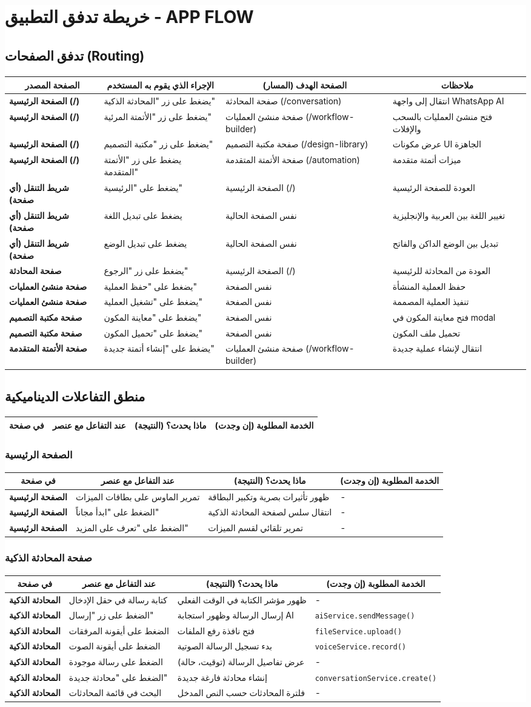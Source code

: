# خريطة تدفق التطبيق - APP FLOW

## تدفق الصفحات (Routing)

| الصفحة المصدر | الإجراء الذي يقوم به المستخدم | الصفحة الهدف (المسار) | ملاحظات |
|---------------|----------------------------|------------------|----------|
| **الصفحة الرئيسية (/)** | يضغط على زر "المحادثة الذكية" | صفحة المحادثة (/conversation) | انتقال إلى واجهة WhatsApp AI |
| **الصفحة الرئيسية (/)** | يضغط على زر "الأتمتة المرئية" | صفحة منشئ العمليات (/workflow-builder) | فتح منشئ العمليات بالسحب والإفلات |
| **الصفحة الرئيسية (/)** | يضغط على زر "مكتبة التصميم" | صفحة مكتبة التصميم (/design-library) | عرض مكونات UI الجاهزة |
| **الصفحة الرئيسية (/)** | يضغط على زر "الأتمتة المتقدمة" | صفحة الأتمتة المتقدمة (/automation) | ميزات أتمتة متقدمة |
| **شريط التنقل (أي صفحة)** | يضغط على "الرئيسية" | الصفحة الرئيسية (/) | العودة للصفحة الرئيسية |
| **شريط التنقل (أي صفحة)** | يضغط على تبديل اللغة | نفس الصفحة الحالية | تغيير اللغة بين العربية والإنجليزية |
| **شريط التنقل (أي صفحة)** | يضغط على تبديل الوضع | نفس الصفحة الحالية | تبديل بين الوضع الداكن والفاتح |
| **صفحة المحادثة** | يضغط على زر "الرجوع" | الصفحة الرئيسية (/) | العودة من المحادثة للرئيسية |
| **صفحة منشئ العمليات** | يضغط على "حفظ العملية" | نفس الصفحة | حفظ العملية المنشأة |
| **صفحة منشئ العمليات** | يضغط على "تشغيل العملية" | نفس الصفحة | تنفيذ العملية المصممة |
| **صفحة مكتبة التصميم** | يضغط على "معاينة المكون" | نفس الصفحة | فتح معاينة المكون في modal |
| **صفحة مكتبة التصميم** | يضغط على "تحميل المكون" | نفس الصفحة | تحميل ملف المكون |
| **صفحة الأتمتة المتقدمة** | يضغط على "إنشاء أتمتة جديدة" | صفحة منشئ العمليات (/workflow-builder) | انتقال لإنشاء عملية جديدة |

## منطق التفاعلات الديناميكية

| في صفحة | عند التفاعل مع عنصر | ماذا يحدث؟ (النتيجة) | الخدمة المطلوبة (إن وجدت) |
|---------|-------------------|---------------------|--------------------------|

### الصفحة الرئيسية
| في صفحة | عند التفاعل مع عنصر | ماذا يحدث؟ (النتيجة) | الخدمة المطلوبة (إن وجدت) |
|---------|-------------------|---------------------|--------------------------|
| **الصفحة الرئيسية** | تمرير الماوس على بطاقات الميزات | ظهور تأثيرات بصرية وتكبير البطاقة | - |
| **الصفحة الرئيسية** | الضغط على "ابدأ مجاناً" | انتقال سلس لصفحة المحادثة الذكية | - |
| **الصفحة الرئيسية** | الضغط على "تعرف على المزيد" | تمرير تلقائي لقسم الميزات | - |

### صفحة المحادثة الذكية
| في صفحة | عند التفاعل مع عنصر | ماذا يحدث؟ (النتيجة) | الخدمة المطلوبة (إن وجدت) |
|---------|-------------------|---------------------|--------------------------|
| **المحادثة الذكية** | كتابة رسالة في حقل الإدخال | ظهور مؤشر الكتابة في الوقت الفعلي | - |
| **المحادثة الذكية** | الضغط على زر "إرسال" | إرسال الرسالة وظهور استجابة AI | `aiService.sendMessage()` |
| **المحادثة الذكية** | الضغط على أيقونة المرفقات | فتح نافذة رفع الملفات | `fileService.upload()` |
| **المحادثة الذكية** | الضغط على أيقونة الصوت | بدء تسجيل الرسالة الصوتية | `voiceService.record()` |
| **المحادثة الذكية** | الضغط على رسالة موجودة | عرض تفاصيل الرسالة (توقيت، حالة) | - |
| **المحادثة الذكية** | الضغط على "محادثة جديدة" | إنشاء محادثة فارغة جديدة | `conversationService.create()` |
| **المحادثة الذكية** | البحث في قائمة المحادثات | فلترة المحادثات حسب النص المدخل | - |
